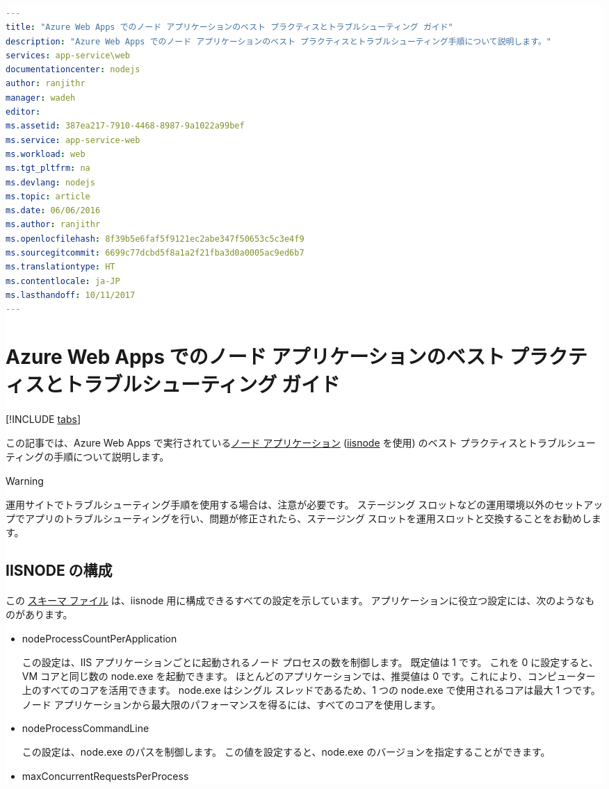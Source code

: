 ```yaml
---
title: "Azure Web Apps でのノード アプリケーションのベスト プラクティスとトラブルシューティング ガイド"
description: "Azure Web Apps でのノード アプリケーションのベスト プラクティスとトラブルシューティング手順について説明します。"
services: app-service\web
documentationcenter: nodejs
author: ranjithr
manager: wadeh
editor: 
ms.assetid: 387ea217-7910-4468-8987-9a1022a99bef
ms.service: app-service-web
ms.workload: web
ms.tgt_pltfrm: na
ms.devlang: nodejs
ms.topic: article
ms.date: 06/06/2016
ms.author: ranjithr
ms.openlocfilehash: 8f39b5e6faf5f9121ec2abe347f50653c5c3e4f9
ms.sourcegitcommit: 6699c77dcbd5f8a1a2f21fba3d0a0005ac9ed6b7
ms.translationtype: HT
ms.contentlocale: ja-JP
ms.lasthandoff: 10/11/2017
---
```

# <a name="best-practices-and-troubleshooting-guide-for-node-applications-on-azure-web-apps"></a>Azure Web Apps でのノード アプリケーションのベスト プラクティスとトラブルシューティング ガイド
[!INCLUDE [tabs](../../includes/app-service-web-get-started-nav-tabs.md)]

この記事では、Azure Web Apps で実行されている[ノード アプリケーション](app-service-web-get-started-nodejs.md) ([iisnode](https://github.com/azure/iisnode) を使用) のベスト プラクティスとトラブルシューティングの手順について説明します。

> [!WARNING]
> 運用サイトでトラブルシューティング手順を使用する場合は、注意が必要です。 ステージング スロットなどの運用環境以外のセットアップでアプリのトラブルシューティングを行い、問題が修正されたら、ステージング スロットを運用スロットと交換することをお勧めします。
> 
> 

## <a name="iisnode-configuration"></a>IISNODE の構成
この [スキーマ ファイル](https://github.com/Azure/iisnode/blob/master/src/config/iisnode_schema_x64.xml) は、iisnode 用に構成できるすべての設定を示しています。 アプリケーションに役立つ設定には、次のようなものがあります。

* nodeProcessCountPerApplication
  
    この設定は、IIS アプリケーションごとに起動されるノード プロセスの数を制御します。 既定値は 1 です。 これを 0 に設定すると、VM コアと同じ数の node.exe を起動できます。 ほとんどのアプリケーションでは、推奨値は 0 です。これにより、コンピューター上のすべてのコアを活用できます。 node.exe はシングル スレッドであるため、1 つの node.exe で使用されるコアは最大 1 つです。ノード アプリケーションから最大限のパフォーマンスを得るには、すべてのコアを使用します。
* nodeProcessCommandLine
  
    この設定は、node.exe のパスを制御します。 この値を設定すると、node.exe のバージョンを指定することができます。
* maxConcurrentRequestsPerProcess
  